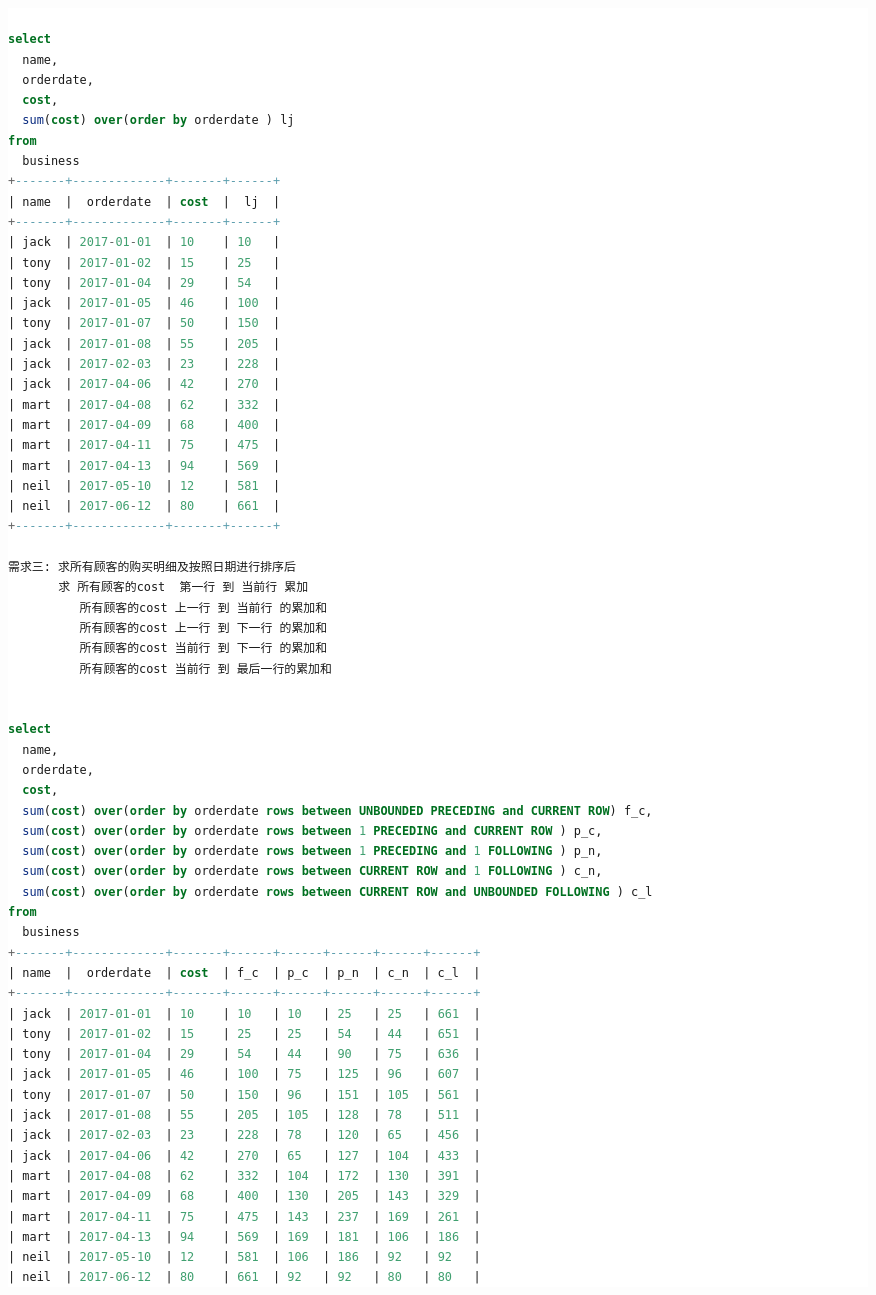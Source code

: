 ~~~sql

select 
  name, 
  orderdate,
  cost,
  sum(cost) over(order by orderdate ) lj
from 
  business 
+-------+-------------+-------+------+
| name  |  orderdate  | cost  |  lj  |
+-------+-------------+-------+------+
| jack  | 2017-01-01  | 10    | 10   |
| tony  | 2017-01-02  | 15    | 25   |
| tony  | 2017-01-04  | 29    | 54   |
| jack  | 2017-01-05  | 46    | 100  |
| tony  | 2017-01-07  | 50    | 150  |
| jack  | 2017-01-08  | 55    | 205  |
| jack  | 2017-02-03  | 23    | 228  |
| jack  | 2017-04-06  | 42    | 270  |
| mart  | 2017-04-08  | 62    | 332  |
| mart  | 2017-04-09  | 68    | 400  |
| mart  | 2017-04-11  | 75    | 475  |
| mart  | 2017-04-13  | 94    | 569  |
| neil  | 2017-05-10  | 12    | 581  |
| neil  | 2017-06-12  | 80    | 661  |
+-------+-------------+-------+------+

需求三: 求所有顾客的购买明细及按照日期进行排序后
       求 所有顾客的cost  第一行 到 当前行 累加
          所有顾客的cost 上一行 到 当前行 的累加和 
          所有顾客的cost 上一行 到 下一行 的累加和
          所有顾客的cost 当前行 到 下一行 的累加和
          所有顾客的cost 当前行 到 最后一行的累加和


select
  name,
  orderdate,
  cost,
  sum(cost) over(order by orderdate rows between UNBOUNDED PRECEDING and CURRENT ROW) f_c,
  sum(cost) over(order by orderdate rows between 1 PRECEDING and CURRENT ROW ) p_c,
  sum(cost) over(order by orderdate rows between 1 PRECEDING and 1 FOLLOWING ) p_n,
  sum(cost) over(order by orderdate rows between CURRENT ROW and 1 FOLLOWING ) c_n,
  sum(cost) over(order by orderdate rows between CURRENT ROW and UNBOUNDED FOLLOWING ) c_l
from
  business
+-------+-------------+-------+------+------+------+------+------+
| name  |  orderdate  | cost  | f_c  | p_c  | p_n  | c_n  | c_l  |
+-------+-------------+-------+------+------+------+------+------+
| jack  | 2017-01-01  | 10    | 10   | 10   | 25   | 25   | 661  |
| tony  | 2017-01-02  | 15    | 25   | 25   | 54   | 44   | 651  |
| tony  | 2017-01-04  | 29    | 54   | 44   | 90   | 75   | 636  |
| jack  | 2017-01-05  | 46    | 100  | 75   | 125  | 96   | 607  |
| tony  | 2017-01-07  | 50    | 150  | 96   | 151  | 105  | 561  |
| jack  | 2017-01-08  | 55    | 205  | 105  | 128  | 78   | 511  |
| jack  | 2017-02-03  | 23    | 228  | 78   | 120  | 65   | 456  |
| jack  | 2017-04-06  | 42    | 270  | 65   | 127  | 104  | 433  |
| mart  | 2017-04-08  | 62    | 332  | 104  | 172  | 130  | 391  |
| mart  | 2017-04-09  | 68    | 400  | 130  | 205  | 143  | 329  |
| mart  | 2017-04-11  | 75    | 475  | 143  | 237  | 169  | 261  |
| mart  | 2017-04-13  | 94    | 569  | 169  | 181  | 106  | 186  |
| neil  | 2017-05-10  | 12    | 581  | 106  | 186  | 92   | 92   |
| neil  | 2017-06-12  | 80    | 661  | 92   | 92   | 80   | 80   |
~~~